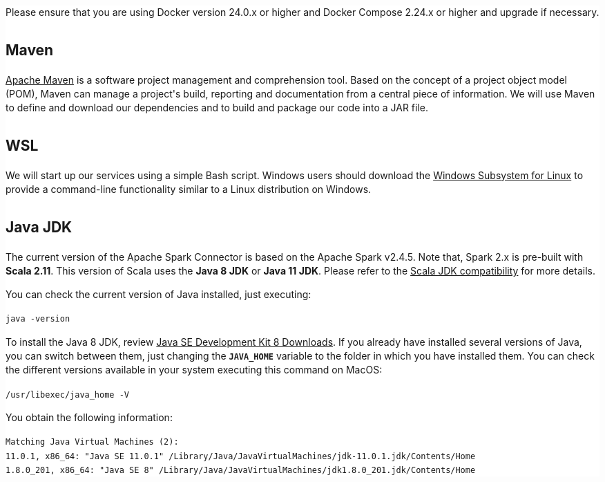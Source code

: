 Please ensure that you are using Docker version 24.0.x or higher and Docker Compose 2.24.x or higher and upgrade if
necessary.

## Maven

[Apache Maven](https://maven.apache.org/download.cgi) is a software project management and comprehension tool. Based on
the concept of a project object model (POM), Maven can manage a project's build, reporting and documentation from a
central piece of information. We will use Maven to define and download our dependencies and to build and package our
code into a JAR file.

## WSL

We will start up our services using a simple Bash script. Windows users should download the
[Windows Subsystem for Linux](https://learn.microsoft.com/en-us/windows/wsl/install) to provide a command-line
functionality similar to a Linux distribution on Windows.

## Java JDK

The current version of the Apache Spark Connector is based on the Apache Spark v2.4.5. Note that, Spark 2.x is pre-built
with **Scala 2.11**. This version of Scala uses the **Java 8 JDK** or **Java 11 JDK**. Please refer to the
[Scala JDK compatibility](https://docs.scala-lang.org/overviews/jdk-compatibility/overview.html?_ga=2.173507616.2062103704.1616863323-566380632.1616863323)
for more details.

You can check the current version of Java installed, just executing:

```console
java -version
```

To install the Java 8 JDK, review
[Java SE Development Kit 8 Downloads](https://www.oracle.com/java/technologies/javase/javase-jdk8-downloads.html). If
you already have installed several versions of Java, you can switch between them, just changing the **`JAVA_HOME`**
variable to the folder in which you have installed them. You can check the different versions available in your system
executing this command on MacOS:

```console
/usr/libexec/java_home -V
```

You obtain the following information:

```console
Matching Java Virtual Machines (2):
11.0.1, x86_64: "Java SE 11.0.1" /Library/Java/JavaVirtualMachines/jdk-11.0.1.jdk/Contents/Home
1.8.0_201, x86_64: "Java SE 8" /Library/Java/JavaVirtualMachines/jdk1.8.0_201.jdk/Contents/Home
```
